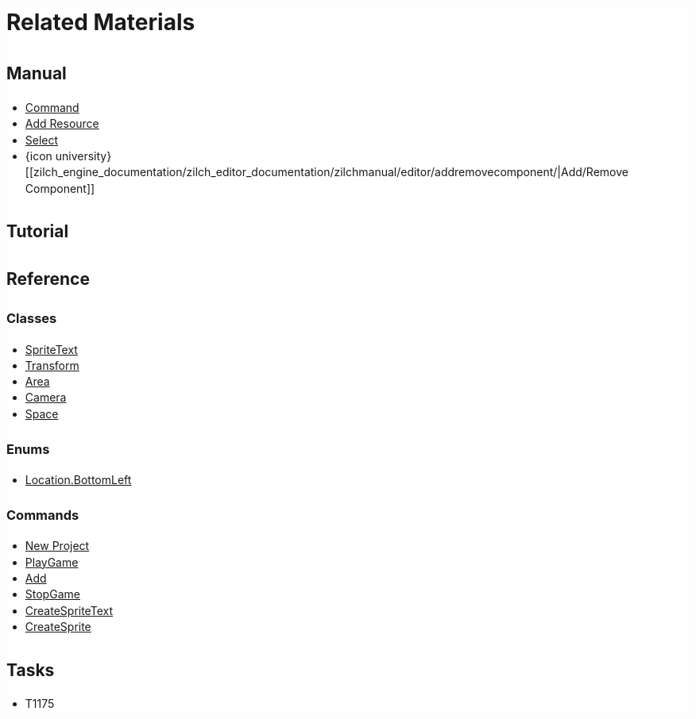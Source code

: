  # Related Materials
 ## Manual
- [ Command](https://github.com/ZilchEngine/ZilchDocs/blob/master/zilch_editor_documentation/zilchmanual/editor/editorcommands/commands.md)
- [ Add Resource](https://github.com/ZilchEngine/ZilchDocs/blob/master/zilch_editor_documentation/zilchmanual/editor/editorcommands/resourceadding.md)
- [Select](https://github.com/ZilchEngine/ZilchDocs/blob/master/zilch_editor_documentation/zilchmanual/editor/editorcommands/selectobject.md)
- {icon university}[[zilch_engine_documentation/zilch_editor_documentation/zilchmanual/editor/addremovecomponent/|Add/Remove Component]]

 ## Tutorial

 ## Reference
 ### Classes
- [SpriteText](https://github.com/ZilchEngine/ZilchDocs/blob/master/code_reference/class_reference/spritetext.md)
- [Transform](https://github.com/ZilchEngine/ZilchDocs/blob/master/code_reference/class_reference/transform.md)
- [Area](https://github.com/ZilchEngine/ZilchDocs/blob/master/code_reference/class_reference/area.md)
- [Camera](https://github.com/ZilchEngine/ZilchDocs/blob/master/code_reference/class_reference/camera.md)
- [Space](https://github.com/ZilchEngine/ZilchDocs/blob/master/code_reference/class_reference/space.md)

 ### Enums
- [Location.BottomLeft](https://github.com/ZilchEngine/ZilchDocs/blob/master/code_reference/enum_reference.md#location)

 ### Commands
- [ New Project](https://github.com/ZilchEngine/ZilchDocs/blob/master/code_reference/command_reference.md#newproject)
- [ PlayGame](https://github.com/ZilchEngine/ZilchDocs/blob/master/code_reference/command_reference.md#playgame)
- [ Add](https://github.com/ZilchEngine/ZilchDocs/blob/master/code_reference/command_reference.md#add)
- [ StopGame](https://github.com/ZilchEngine/ZilchDocs/blob/master/code_reference/command_reference.md#stopgame)
- [CreateSpriteText](https://github.com/ZilchEngine/ZilchDocs/blob/master/code_reference/command_reference.md#createspritetext)
- [CreateSprite](https://github.com/ZilchEngine/ZilchDocs/blob/master/code_reference/command_reference.md#createsprite)

 ## Tasks
- T1175 

 